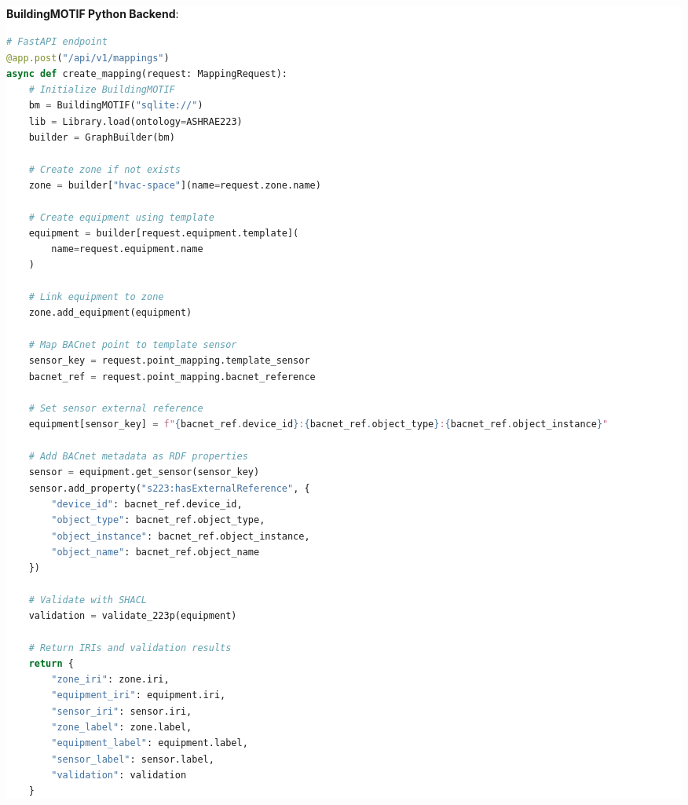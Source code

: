 **BuildingMOTIF Python Backend**:

```python
# FastAPI endpoint
@app.post("/api/v1/mappings")
async def create_mapping(request: MappingRequest):
    # Initialize BuildingMOTIF
    bm = BuildingMOTIF("sqlite://")
    lib = Library.load(ontology=ASHRAE223)
    builder = GraphBuilder(bm)

    # Create zone if not exists
    zone = builder["hvac-space"](name=request.zone.name)

    # Create equipment using template
    equipment = builder[request.equipment.template](
        name=request.equipment.name
    )

    # Link equipment to zone
    zone.add_equipment(equipment)

    # Map BACnet point to template sensor
    sensor_key = request.point_mapping.template_sensor
    bacnet_ref = request.point_mapping.bacnet_reference

    # Set sensor external reference
    equipment[sensor_key] = f"{bacnet_ref.device_id}:{bacnet_ref.object_type}:{bacnet_ref.object_instance}"

    # Add BACnet metadata as RDF properties
    sensor = equipment.get_sensor(sensor_key)
    sensor.add_property("s223:hasExternalReference", {
        "device_id": bacnet_ref.device_id,
        "object_type": bacnet_ref.object_type,
        "object_instance": bacnet_ref.object_instance,
        "object_name": bacnet_ref.object_name
    })

    # Validate with SHACL
    validation = validate_223p(equipment)

    # Return IRIs and validation results
    return {
        "zone_iri": zone.iri,
        "equipment_iri": equipment.iri,
        "sensor_iri": sensor.iri,
        "zone_label": zone.label,
        "equipment_label": equipment.label,
        "sensor_label": sensor.label,
        "validation": validation
    }
```
